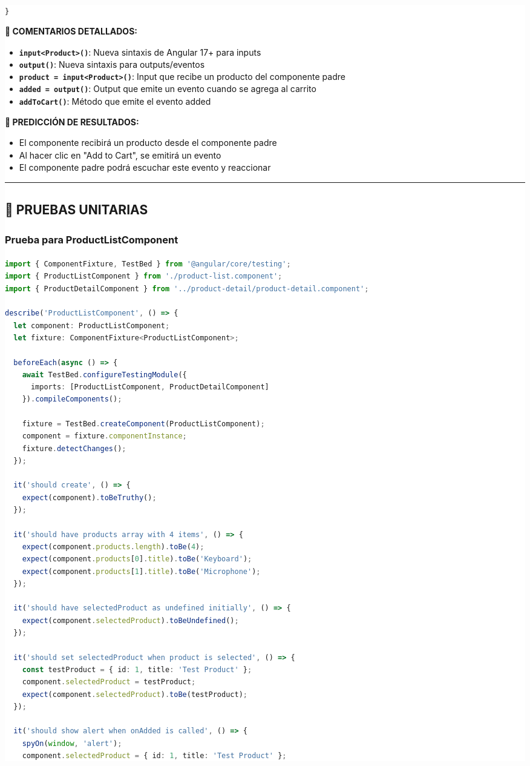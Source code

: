 ```typescript
}
```

**📝 COMENTARIOS DETALLADOS:**

- **`input<Product>()`**: Nueva sintaxis de Angular 17+ para inputs
- **`output()`**: Nueva sintaxis para outputs/eventos
- **`product = input<Product>()`**: Input que recibe un producto del componente padre
- **`added = output()`**: Output que emite un evento cuando se agrega al carrito
- **`addToCart()`**: Método que emite el evento added

**🎯 PREDICCIÓN DE RESULTADOS:**
- El componente recibirá un producto desde el componente padre
- Al hacer clic en "Add to Cart", se emitirá un evento
- El componente padre podrá escuchar este evento y reaccionar

---

## 🧪 PRUEBAS UNITARIAS

### Prueba para ProductListComponent

```typescript
import { ComponentFixture, TestBed } from '@angular/core/testing';
import { ProductListComponent } from './product-list.component';
import { ProductDetailComponent } from '../product-detail/product-detail.component';

describe('ProductListComponent', () => {
  let component: ProductListComponent;
  let fixture: ComponentFixture<ProductListComponent>;

  beforeEach(async () => {
    await TestBed.configureTestingModule({
      imports: [ProductListComponent, ProductDetailComponent]
    }).compileComponents();

    fixture = TestBed.createComponent(ProductListComponent);
    component = fixture.componentInstance;
    fixture.detectChanges();
  });

  it('should create', () => {
    expect(component).toBeTruthy();
  });

  it('should have products array with 4 items', () => {
    expect(component.products.length).toBe(4);
    expect(component.products[0].title).toBe('Keyboard');
    expect(component.products[1].title).toBe('Microphone');
  });

  it('should have selectedProduct as undefined initially', () => {
    expect(component.selectedProduct).toBeUndefined();
  });

  it('should set selectedProduct when product is selected', () => {
    const testProduct = { id: 1, title: 'Test Product' };
    component.selectedProduct = testProduct;
    expect(component.selectedProduct).toBe(testProduct);
  });

  it('should show alert when onAdded is called', () => {
    spyOn(window, 'alert');
    component.selectedProduct = { id: 1, title: 'Test Product' };
```